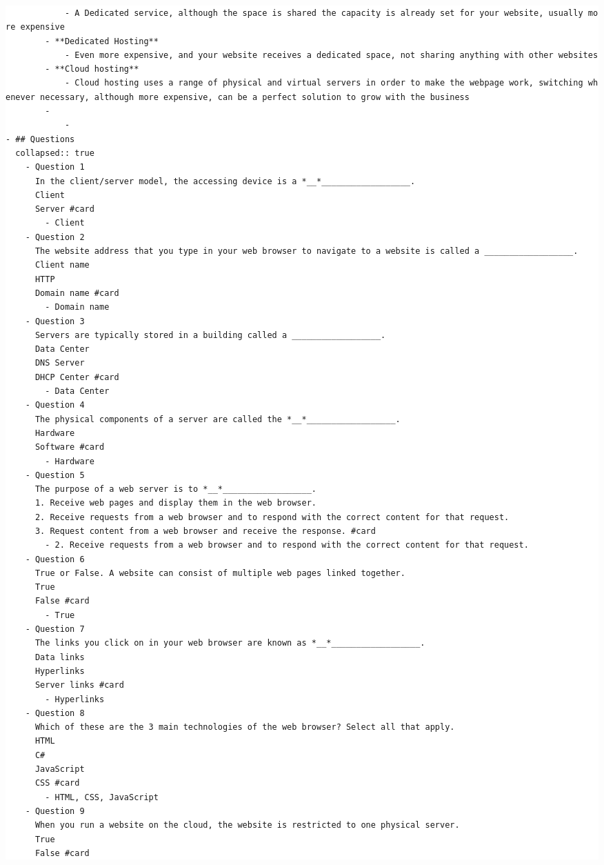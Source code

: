 				- A Dedicated service, although the space is shared the capacity is already set for your website, usually more expensive
			- **Dedicated Hosting**
				- Even more expensive, and your website receives a dedicated space, not sharing anything with other websites
			- **Cloud hosting**
				- Cloud hosting uses a range of physical and virtual servers in order to make the webpage work, switching whenever necessary, although more expensive, can be a perfect solution to grow with the business
			-
				-
	- ## Questions
	  collapsed:: true
		- Question 1
		  In the client/server model, the accessing device is a *__*__________________.
		  Client
		  Server #card
			- Client
		- Question 2
		  The website address that you type in your web browser to navigate to a website is called a __________________.
		  Client name
		  HTTP
		  Domain name #card
			- Domain name
		- Question 3
		  Servers are typically stored in a building called a __________________.
		  Data Center
		  DNS Server
		  DHCP Center #card
			- Data Center
		- Question 4
		  The physical components of a server are called the *__*__________________.
		  Hardware
		  Software #card
			- Hardware
		- Question 5
		  The purpose of a web server is to *__*__________________.
		  1. Receive web pages and display them in the web browser.
		  2. Receive requests from a web browser and to respond with the correct content for that request.
		  3. Request content from a web browser and receive the response. #card
			- 2. Receive requests from a web browser and to respond with the correct content for that request.
		- Question 6
		  True or False. A website can consist of multiple web pages linked together.
		  True
		  False #card
			- True
		- Question 7
		  The links you click on in your web browser are known as *__*__________________.
		  Data links
		  Hyperlinks
		  Server links #card
			- Hyperlinks
		- Question 8
		  Which of these are the 3 main technologies of the web browser? Select all that apply.
		  HTML
		  C#
		  JavaScript
		  CSS #card
			- HTML, CSS, JavaScript
		- Question 9
		  When you run a website on the cloud, the website is restricted to one physical server.
		  True
		  False #card